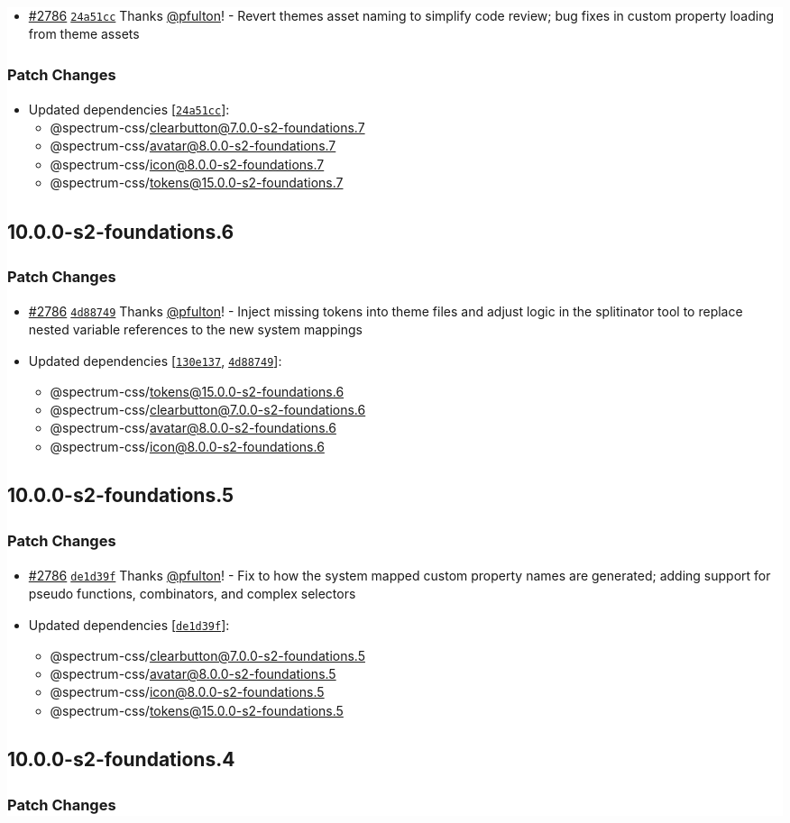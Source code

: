 - [#2786](https://github.com/adobe/spectrum-css/pull/2786) [`24a51cc`](https://github.com/adobe/spectrum-css/commit/24a51cc3b682a06a5133c4f5bf72c11a2337ee22) Thanks [@pfulton](https://github.com/pfulton)! - Revert themes asset naming to simplify code review; bug fixes in custom property loading from theme assets

### Patch Changes

- Updated dependencies [[`24a51cc`](https://github.com/adobe/spectrum-css/commit/24a51cc3b682a06a5133c4f5bf72c11a2337ee22)]:
  - @spectrum-css/clearbutton@7.0.0-s2-foundations.7
  - @spectrum-css/avatar@8.0.0-s2-foundations.7
  - @spectrum-css/icon@8.0.0-s2-foundations.7
  - @spectrum-css/tokens@15.0.0-s2-foundations.7

## 10.0.0-s2-foundations.6

### Patch Changes

- [#2786](https://github.com/adobe/spectrum-css/pull/2786) [`4d88749`](https://github.com/adobe/spectrum-css/commit/4d887492f98f1f505535680bfb0baa06d24460a0) Thanks [@pfulton](https://github.com/pfulton)! - Inject missing tokens into theme files and adjust logic in the splitinator tool to replace nested variable references to the new system mappings

- Updated dependencies [[`130e137`](https://github.com/adobe/spectrum-css/commit/130e1372b223641efe0a3a23c83ff1d01a70bf1d), [`4d88749`](https://github.com/adobe/spectrum-css/commit/4d887492f98f1f505535680bfb0baa06d24460a0)]:
  - @spectrum-css/tokens@15.0.0-s2-foundations.6
  - @spectrum-css/clearbutton@7.0.0-s2-foundations.6
  - @spectrum-css/avatar@8.0.0-s2-foundations.6
  - @spectrum-css/icon@8.0.0-s2-foundations.6

## 10.0.0-s2-foundations.5

### Patch Changes

- [#2786](https://github.com/adobe/spectrum-css/pull/2786) [`de1d39f`](https://github.com/adobe/spectrum-css/commit/de1d39fdedc297032735acf97d0f87b6f2e45f50) Thanks [@pfulton](https://github.com/pfulton)! - Fix to how the system mapped custom property names are generated; adding support for pseudo functions, combinators, and complex selectors

- Updated dependencies [[`de1d39f`](https://github.com/adobe/spectrum-css/commit/de1d39fdedc297032735acf97d0f87b6f2e45f50)]:
  - @spectrum-css/clearbutton@7.0.0-s2-foundations.5
  - @spectrum-css/avatar@8.0.0-s2-foundations.5
  - @spectrum-css/icon@8.0.0-s2-foundations.5
  - @spectrum-css/tokens@15.0.0-s2-foundations.5

## 10.0.0-s2-foundations.4

### Patch Changes
